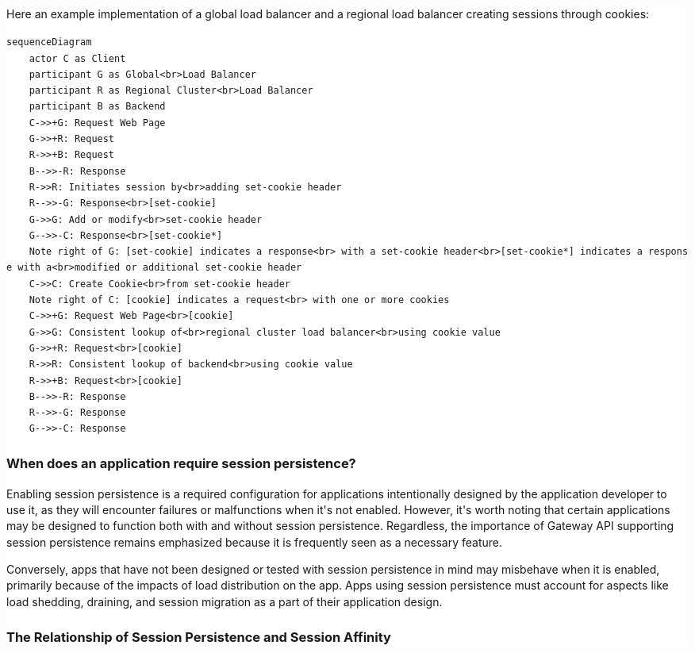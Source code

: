 Here an example implementation of a global load balancer and a regional load balancer creating sessions through cookies:
```mermaid
sequenceDiagram
    actor C as Client
    participant G as Global<br>Load Balancer
    participant R as Regional Cluster<br>Load Balancer
    participant B as Backend
    C->>+G: Request Web Page
    G->>+R: Request
    R->>+B: Request
    B-->>-R: Response
    R->>R: Initiates session by<br>adding set-cookie header
    R-->>-G: Response<br>[set-cookie]
    G->>G: Add or modify<br>set-cookie header
    G-->>-C: Response<br>[set-cookie*]
    Note right of G: [set-cookie] indicates a response<br> with a set-cookie header<br>[set-cookie*] indicates a response with a<br>modified or additional set-cookie header
    C->>C: Create Cookie<br>from set-cookie header
    Note right of C: [cookie] indicates a request<br> with one or more cookies
    C->>+G: Request Web Page<br>[cookie]
    G->>G: Consistent lookup of<br>regional cluster load balancer<br>using cookie value
    G->>+R: Request<br>[cookie]
    R->>R: Consistent lookup of backend<br>using cookie value
    R->>+B: Request<br>[cookie]
    B-->>-R: Response
    R-->>-G: Response
    G-->>-C: Response
```

### When does an application require session persistence?

Enabling session persistence is a required configuration for applications intentionally designed by the application
developer to use it, as they will encounter failures or malfunctions when it's not enabled. However, it's worth noting
that certain applications may be designed to function both with and without session persistence. Regardless, the
importance of Gateway API supporting session persistence remains emphasized because it is frequently seen as a necessary
feature.

Conversely, apps that have not been designed or tested with session persistence in mind may misbehave when it is
enabled, primarily because of the impacts of load distribution on the app. Apps using session persistence must account
for aspects like load shedding, draining, and session migration as a part of their application design.

### The Relationship of Session Persistence and Session Affinity
